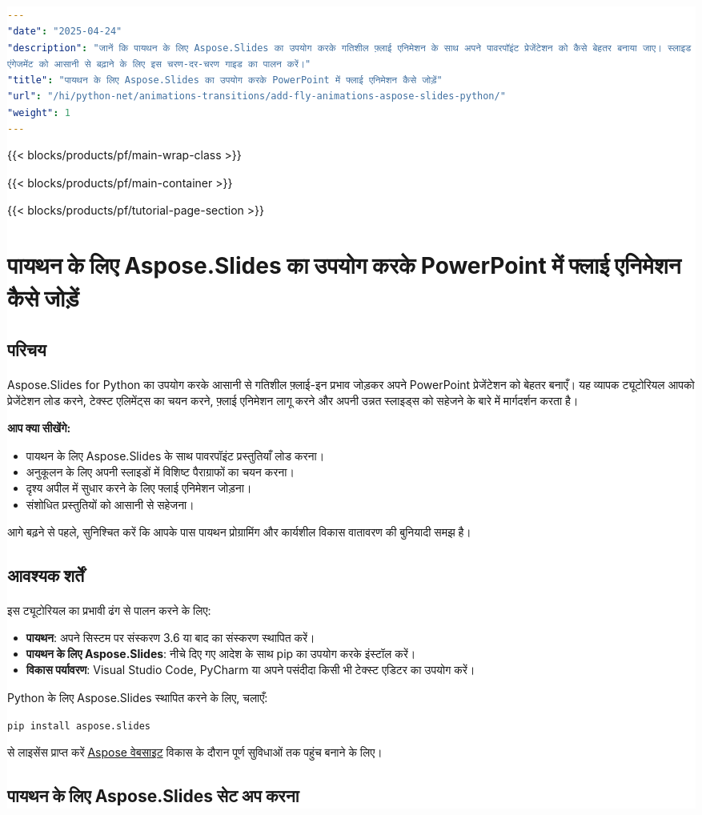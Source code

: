 ```yaml
---
"date": "2025-04-24"
"description": "जानें कि पायथन के लिए Aspose.Slides का उपयोग करके गतिशील फ़्लाई एनिमेशन के साथ अपने पावरपॉइंट प्रेजेंटेशन को कैसे बेहतर बनाया जाए। स्लाइड एंगेजमेंट को आसानी से बढ़ाने के लिए इस चरण-दर-चरण गाइड का पालन करें।"
"title": "पायथन के लिए Aspose.Slides का उपयोग करके PowerPoint में फ्लाई एनिमेशन कैसे जोड़ें"
"url": "/hi/python-net/animations-transitions/add-fly-animations-aspose-slides-python/"
"weight": 1
---
```


{{< blocks/products/pf/main-wrap-class >}}

{{< blocks/products/pf/main-container >}}

{{< blocks/products/pf/tutorial-page-section >}}
# पायथन के लिए Aspose.Slides का उपयोग करके PowerPoint में फ्लाई एनिमेशन कैसे जोड़ें

## परिचय

Aspose.Slides for Python का उपयोग करके आसानी से गतिशील फ़्लाई-इन प्रभाव जोड़कर अपने PowerPoint प्रेजेंटेशन को बेहतर बनाएँ। यह व्यापक ट्यूटोरियल आपको प्रेजेंटेशन लोड करने, टेक्स्ट एलिमेंट्स का चयन करने, फ़्लाई एनिमेशन लागू करने और अपनी उन्नत स्लाइड्स को सहेजने के बारे में मार्गदर्शन करता है।

**आप क्या सीखेंगे:**
- पायथन के लिए Aspose.Slides के साथ पावरपॉइंट प्रस्तुतियाँ लोड करना।
- अनुकूलन के लिए अपनी स्लाइडों में विशिष्ट पैराग्राफों का चयन करना।
- दृश्य अपील में सुधार करने के लिए फ्लाई एनिमेशन जोड़ना।
- संशोधित प्रस्तुतियों को आसानी से सहेजना।

आगे बढ़ने से पहले, सुनिश्चित करें कि आपके पास पायथन प्रोग्रामिंग और कार्यशील विकास वातावरण की बुनियादी समझ है। 

## आवश्यक शर्तें

इस ट्यूटोरियल का प्रभावी ढंग से पालन करने के लिए:
- **पायथन**: अपने सिस्टम पर संस्करण 3.6 या बाद का संस्करण स्थापित करें।
- **पायथन के लिए Aspose.Slides**: नीचे दिए गए आदेश के साथ pip का उपयोग करके इंस्टॉल करें।
- **विकास पर्यावरण**: Visual Studio Code, PyCharm या अपने पसंदीदा किसी भी टेक्स्ट एडिटर का उपयोग करें।

Python के लिए Aspose.Slides स्थापित करने के लिए, चलाएँ:

```bash
pip install aspose.slides
```

से लाइसेंस प्राप्त करें [Aspose वेबसाइट](https://purchase.aspose.com/buy) विकास के दौरान पूर्ण सुविधाओं तक पहुंच बनाने के लिए। 

## पायथन के लिए Aspose.Slides सेट अप करना
